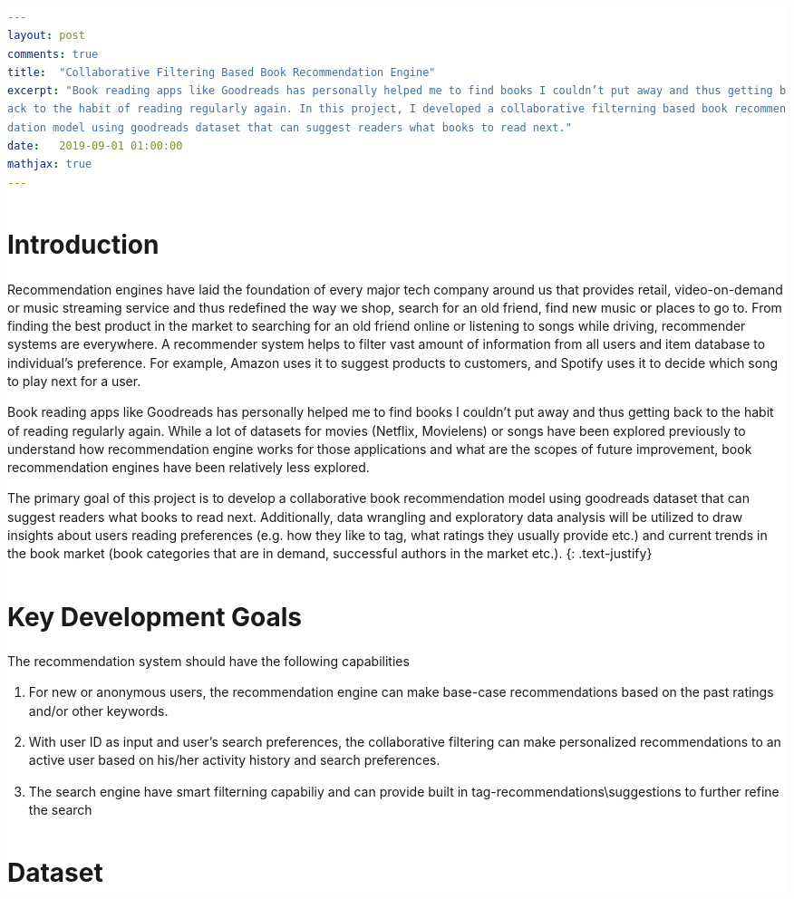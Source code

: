 ```yaml
---
layout: post
comments: true
title:  "Collaborative Filtering Based Book Recommendation Engine"
excerpt: "Book reading apps like Goodreads has personally helped me to find books I couldn’t put away and thus getting back to the habit of reading regularly again. In this project, I developed a collaborative filterning based book recommendation model using goodreads dataset that can suggest readers what books to read next."
date:   2019-09-01 01:00:00
mathjax: true
---
```


# Introduction

Recommendation engines have laid the foundation of every major tech company around us that provides retail, video-on-demand or music streaming service and thus redefined the way we shop, search for an old friend, find new music or places to go to. From finding the best product in the market to searching for an old friend online or listening to songs while driving, recommender systems are everywhere. A recommender system helps to filter vast amount of information from all users and item database to individual’s preference.  For example, Amazon uses it to suggest products to customers, and Spotify uses it to decide which song to play next for a user. 

Book reading apps like Goodreads has personally helped me to find books I couldn’t put away and thus getting back to the habit of reading regularly again. While a lot of datasets for movies (Netflix, Movielens) or songs have been explored previously to understand how recommendation engine works for those applications and what are the scopes of future improvement, book recommendation engines have been relatively less explored.

The primary goal of this project is to develop a collaborative book recommendation model using goodreads dataset that can suggest readers what books to read next. Additionally, data wrangling and exploratory data analysis will be utilized to draw insights about users reading preferences (e.g. how they like to tag, what ratings they usually provide etc.)  and current trends in the book market (book categories  that are in demand,  successful authors in the market etc.). 
{: .text-justify}
# Key Development Goals

The recommendation system should have the following capabilities <br>

1. For new or anonymous users, the recommendation engine can make base-case recommendations based on the past ratings and/or   other keywords. <br>

2. With user ID as input and user’s search preferences, the collaborative filtering can make personalized recommendations to an active user based on his/her activity history and search preferences. <br>

3. The search engine have smart filterning capabiliy and can provide built in tag-recommendations\suggestions to further refine the search

# Dataset
